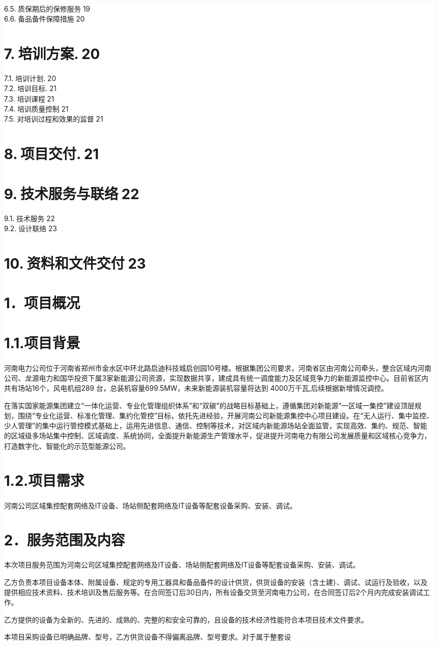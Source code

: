 6.5. 质保期后的保修服务 19  
6.6. 备品备件保障措施 20

# 7. 培训方案. 20

7.1. 培训计划. 20  
7.2. 培训目标. 21  
7.3. 培训课程 21  
7.4. 培训质量控制 21  
7.5. 对培训过程和效果的监督 21

# 8. 项目交付. 21

# 9. 技术服务与联络 22

9.1. 技术服务 22  
9.2. 设计联络 23

# 10. 资料和文件交付 23

# 1．项目概况

# 1.1.项目背景

河南电力公司位于河南省郑州市金水区中环北路启迪科技城启创园10号楼。根据集团公司要求，河南省区由河南公司牵头，整合区域内河南公司、龙源电力和国华投资下属3家新能源公司资源，实现数据共享，建成具有统一调度能力及区域竞争力的新能源监控中心。目前省区内共有场站16个，风电机组289 台，总装机容量699.5MW，未来新能源装机容量将达到 4000万千瓦,后续根据新增情况调控。

在落实国家能源集团建立“一体化运营、专业化管理组织体系”和“双碳”的战略目标基础上，遵循集团对新能源“一区域一集控”建设顶层规划，围绕“专业化运营、标准化管理、集约化管控”目标，依托先进经验，开展河南公司新能源集控中心项目建设。在“无人运行、集中监控、少人管理”的集中运行管控模式基础上，运用先进信息、通信、控制等技术，对区域内新能源场站全面监管，实现高效、集约、规范、智能的区域级多场站集中控制、区域调度、系统协同，全面提升新能源生产管理水平，促进提升河南电力有限公司发展质量和区域核心竞争力，打造数字化、智能化的示范型能源公司。

# 1.2.项目需求

河南公司区域集控配套网络及IT设备、场站侧配套网络及IT设备等配套设备采购、安装、调试。

# 2．服务范围及内容

本次项目服务范围为河南公司区域集控配套网络及IT设备、场站侧配套网络及IT设备等配套设备采购、安装、调试。

乙方负责本项目设备本体、附属设备、规定的专用工器具和备品备件的设计供货，供货设备的安装（含土建）、调试、试运行及验收，以及提供相应技术资料、技术培训及售后服务等。在合同签订后30日内，所有设备交货至河南电力公司，在合同签订后2个月内完成安装调试工作。

乙方提供的设备为全新的、先进的、成熟的、完整的和安全可靠的，且设备的技术经济性能符合本项目技术文件要求。

本项目采购设备已明确品牌、型号，乙方供货设备不得偏离品牌、型号要求。对于属于整套设
